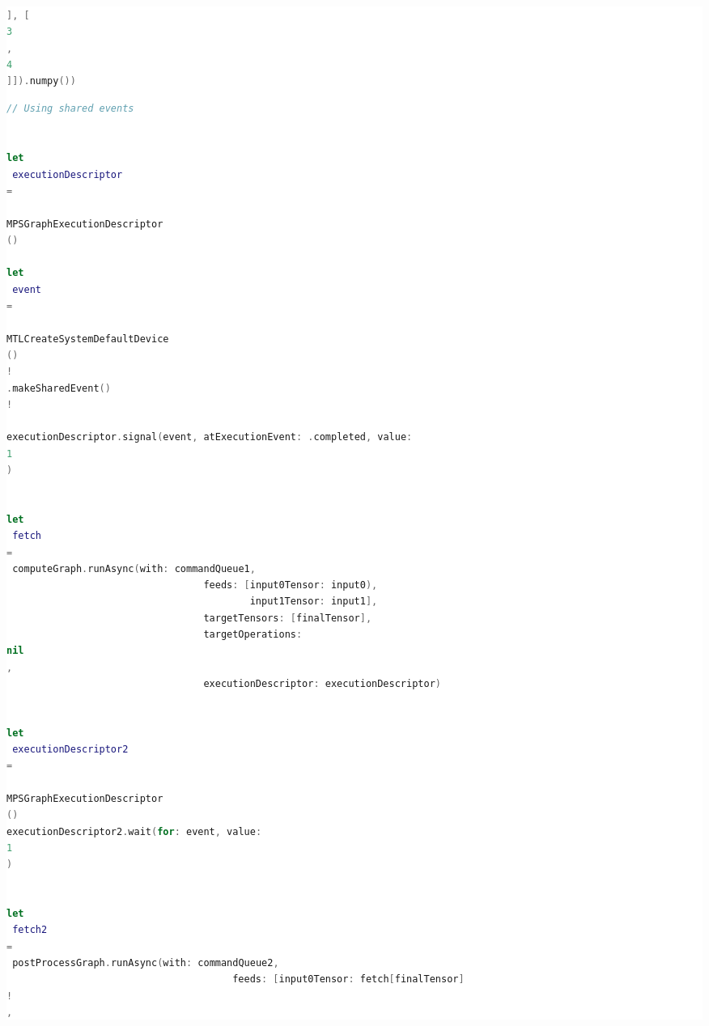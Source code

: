 ```swift
], [
3
, 
4
]]).numpy())
```

```swift
// Using shared events


let
 executionDescriptor 
=
 
MPSGraphExecutionDescriptor
()

let
 event 
=
 
MTLCreateSystemDefaultDevice
()
!
.makeSharedEvent()
!

executionDescriptor.signal(event, atExecutionEvent: .completed, value: 
1
)


let
 fetch 
=
 computeGraph.runAsync(with: commandQueue1,
                                  feeds: [input0Tensor: input0),
                                          input1Tensor: input1],
                                  targetTensors: [finalTensor],
                                  targetOperations: 
nil
,
                                  executionDescriptor: executionDescriptor)


let
 executionDescriptor2 
=
 
MPSGraphExecutionDescriptor
()
executionDescriptor2.wait(for: event, value: 
1
)


let
 fetch2 
=
 postProcessGraph.runAsync(with: commandQueue2,
                                       feeds: [input0Tensor: fetch[finalTensor]
!
,
```